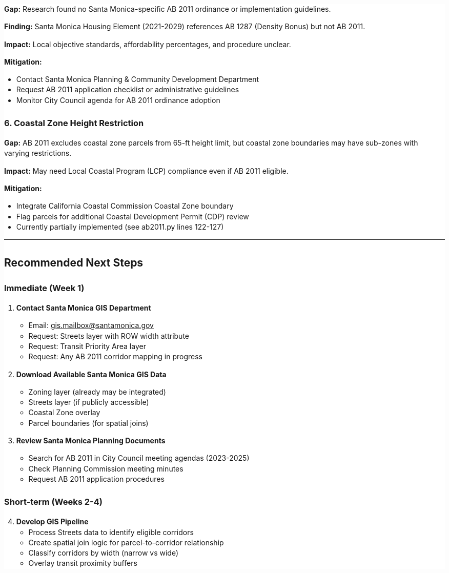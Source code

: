 **Gap:** Research found no Santa Monica-specific AB 2011 ordinance or implementation guidelines.

**Finding:** Santa Monica Housing Element (2021-2029) references AB 1287 (Density Bonus) but not AB 2011.

**Impact:** Local objective standards, affordability percentages, and procedure unclear.

**Mitigation:**
- Contact Santa Monica Planning & Community Development Department
- Request AB 2011 application checklist or administrative guidelines
- Monitor City Council agenda for AB 2011 ordinance adoption

### 6. Coastal Zone Height Restriction

**Gap:** AB 2011 excludes coastal zone parcels from 65-ft height limit, but coastal zone boundaries may have sub-zones with varying restrictions.

**Impact:** May need Local Coastal Program (LCP) compliance even if AB 2011 eligible.

**Mitigation:**
- Integrate California Coastal Commission Coastal Zone boundary
- Flag parcels for additional Coastal Development Permit (CDP) review
- Currently partially implemented (see ab2011.py lines 122-127)

---

## Recommended Next Steps

### Immediate (Week 1)

1. **Contact Santa Monica GIS Department**
   - Email: gis.mailbox@santamonica.gov
   - Request: Streets layer with ROW width attribute
   - Request: Transit Priority Area layer
   - Request: Any AB 2011 corridor mapping in progress

2. **Download Available Santa Monica GIS Data**
   - Zoning layer (already may be integrated)
   - Streets layer (if publicly accessible)
   - Coastal Zone overlay
   - Parcel boundaries (for spatial joins)

3. **Review Santa Monica Planning Documents**
   - Search for AB 2011 in City Council meeting agendas (2023-2025)
   - Check Planning Commission meeting minutes
   - Request AB 2011 application procedures

### Short-term (Weeks 2-4)

4. **Develop GIS Pipeline**
   - Process Streets data to identify eligible corridors
   - Create spatial join logic for parcel-to-corridor relationship
   - Classify corridors by width (narrow vs wide)
   - Overlay transit proximity buffers

